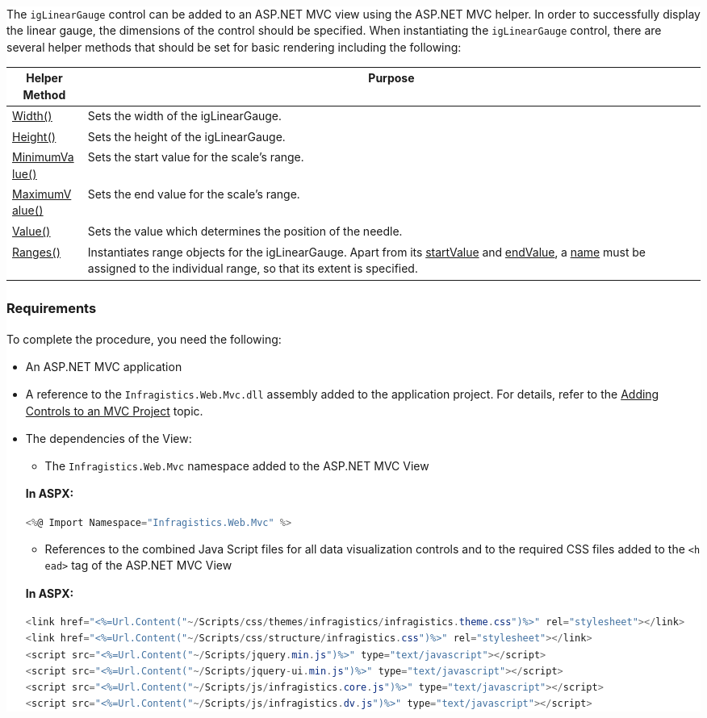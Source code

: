 The `igLinearGauge` control can be added to an ASP.NET MVC view using the ASP.NET MVC helper. In order to successfully display the linear gauge, the dimensions of the control should be specified.  When instantiating the `igLinearGauge` control, there are several helper methods that should be set for basic rendering including the following:

Helper Method|Purpose
---|---
[Width()](Infragistics.Web.Mvc~Infragistics.Web.Mvc.LinearGaugeModel_members.html)|Sets the width of the igLinearGauge.
[Height()](Infragistics.Web.Mvc~Infragistics.Web.Mvc.LinearGaugeModel_members.html)|Sets the height of the igLinearGauge.
[MinimumValue()](Infragistics.Web.Mvc~Infragistics.Web.Mvc.LinearGaugeModel_members.html)|Sets the start value for the scale’s range.
[MaximumValue()](Infragistics.Web.Mvc~Infragistics.Web.Mvc.LinearGaugeModel_members.html)|Sets the end value for the scale’s range.
[Value()](Infragistics.Web.Mvc~Infragistics.Web.Mvc.LinearGaugeModel_members.html)|Sets the value which determines the position of the needle.
[Ranges()](Infragistics.Web.Mvc~Infragistics.Web.Mvc.LinearGaugeModel_members.html)|Instantiates range objects for the igLinearGauge. Apart from its [startValue](%%jQueryApiUrl%%/ui.igLinearGauge) and [endValue](%%jQueryApiUrl%%/ui.igLinearGauge), a [name](%%jQueryApiUrl%%/ui.igLinearGauge) must be assigned to the individual range, so that its extent is specified.



### <a id="requirements"></a>Requirements

To complete the procedure, you need the following:

-   An ASP.NET MVC application
-   A reference to the `Infragistics.Web.Mvc.dll` assembly added to the application project. For details, refer to the [Adding Controls to an MVC Project](Adding-NetAdvantage-Controls-to-an-MVC-Project.html) topic.
-   The dependencies of the View:

    -   The `Infragistics.Web.Mvc` namespace added to the ASP.NET MVC View

    **In ASPX:**

    ```csharp
    <%@ Import Namespace="Infragistics.Web.Mvc" %>
    ```

    -   References to the combined Java Script files for all data visualization controls and to the required CSS files added to the `<head>` tag of the ASP.NET MVC View

    **In ASPX:**

    ```csharp
    <link href="<%=Url.Content("~/Scripts/css/themes/infragistics/infragistics.theme.css")%>" rel="stylesheet"></link>
    <link href="<%=Url.Content("~/Scripts/css/structure/infragistics.css")%>" rel="stylesheet"></link>
    <script src="<%=Url.Content("~/Scripts/jquery.min.js")%>" type="text/javascript"></script>
    <script src="<%=Url.Content("~/Scripts/jquery-ui.min.js")%>" type="text/javascript"></script>
    <script src="<%=Url.Content("~/Scripts/js/infragistics.core.js")%>" type="text/javascript"></script>
    <script src="<%=Url.Content("~/Scripts/js/infragistics.dv.js")%>" type="text/javascript"></script>
    ```
